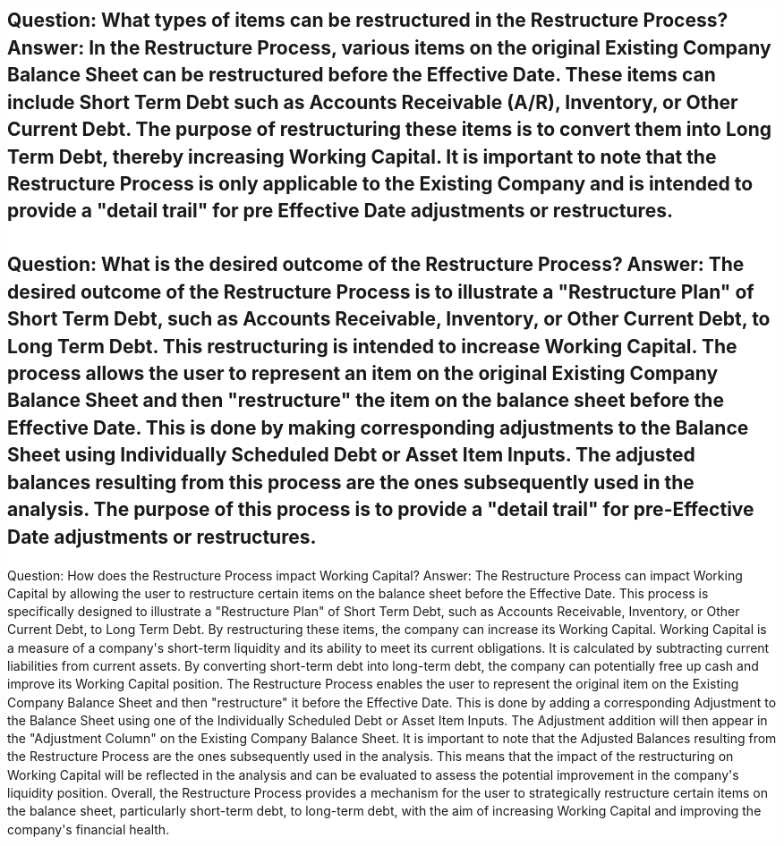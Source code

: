 Question: What types of items can be restructured in the Restructure Process?
Answer: In the Restructure Process, various items on the original Existing Company Balance Sheet can be restructured before the Effective Date. These items can include Short Term Debt such as Accounts Receivable (A/R), Inventory, or Other Current Debt. The purpose of restructuring these items is to convert them into Long Term Debt, thereby increasing Working Capital. It is important to note that the Restructure Process is only applicable to the Existing Company and is intended to provide a "detail trail" for pre Effective Date adjustments or restructures.
---
Question: What is the desired outcome of the Restructure Process?
Answer: The desired outcome of the Restructure Process is to illustrate a "Restructure Plan" of Short Term Debt, such as Accounts Receivable, Inventory, or Other Current Debt, to Long Term Debt. This restructuring is intended to increase Working Capital. The process allows the user to represent an item on the original Existing Company Balance Sheet and then "restructure" the item on the balance sheet before the Effective Date. This is done by making corresponding adjustments to the Balance Sheet using Individually Scheduled Debt or Asset Item Inputs. The adjusted balances resulting from this process are the ones subsequently used in the analysis. The purpose of this process is to provide a "detail trail" for pre-Effective Date adjustments or restructures.
---
Question: How does the Restructure Process impact Working Capital?
Answer: The Restructure Process can impact Working Capital by allowing the user to restructure certain items on the balance sheet before the Effective Date. This process is specifically designed to illustrate a "Restructure Plan" of Short Term Debt, such as Accounts Receivable, Inventory, or Other Current Debt, to Long Term Debt. By restructuring these items, the company can increase its Working Capital.
Working Capital is a measure of a company's short-term liquidity and its ability to meet its current obligations. It is calculated by subtracting current liabilities from current assets. By converting short-term debt into long-term debt, the company can potentially free up cash and improve its Working Capital position.
The Restructure Process enables the user to represent the original item on the Existing Company Balance Sheet and then "restructure" it before the Effective Date. This is done by adding a corresponding Adjustment to the Balance Sheet using one of the Individually Scheduled Debt or Asset Item Inputs. The Adjustment addition will then appear in the "Adjustment Column" on the Existing Company Balance Sheet.
It is important to note that the Adjusted Balances resulting from the Restructure Process are the ones subsequently used in the analysis. This means that the impact of the restructuring on Working Capital will be reflected in the analysis and can be evaluated to assess the potential improvement in the company's liquidity position.
Overall, the Restructure Process provides a mechanism for the user to strategically restructure certain items on the balance sheet, particularly short-term debt, to long-term debt, with the aim of increasing Working Capital and improving the company's financial health.
